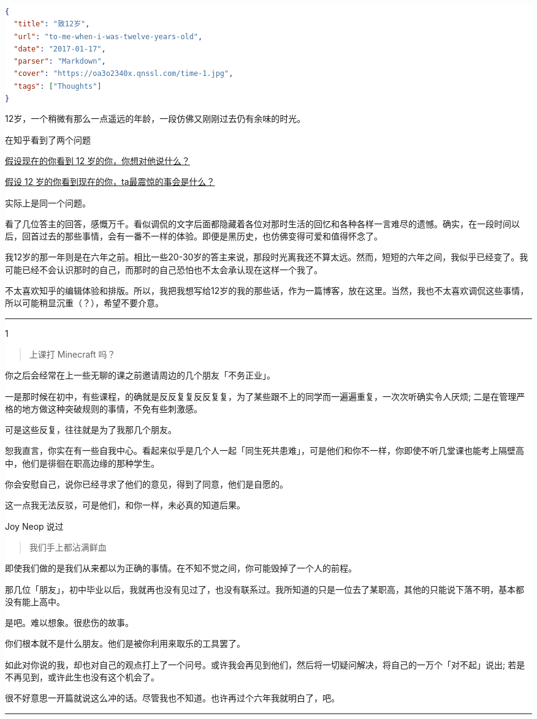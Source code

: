 ```json
{
  "title": "致12岁",
  "url": "to-me-when-i-was-twelve-years-old",
  "date": "2017-01-17",
  "parser": "Markdown",
  "cover": "https://oa3o2340x.qnssl.com/time-1.jpg",
  "tags": ["Thoughts"]
}
```

12岁，一个稍微有那么一点遥远的年龄，一段仿佛又刚刚过去仍有余味的时光。

在知乎看到了两个问题

[假设现在的你看到 12 岁的你，你想对他说什么？](https://www.zhihu.com/question/51838911)

[假设 12 岁的你看到现在的你，ta最震惊的事会是什么？](https://www.zhihu.com/question/51685748)

实际上是同一个问题。

看了几位答主的回答，感慨万千。看似调侃的文字后面都隐藏着各位对那时生活的回忆和各种各样一言难尽的遗憾。确实，在一段时间以后，回首过去的那些事情，会有一番不一样的体验。即便是黑历史，也仿佛变得可爱和值得怀念了。

我12岁的那一年则是在六年之前。相比一些20-30岁的答主来说，那段时光离我还不算太远。然而，短短的六年之间，我似乎已经变了。我可能已经不会认识那时的自己，而那时的自己恐怕也不太会承认现在这样一个我了。

不太喜欢知乎的编辑体验和排版。所以，我把我想写给12岁的我的那些话，作为一篇博客，放在这里。当然，我也不太喜欢调侃这些事情，所以可能稍显沉重（？），希望不要介意。

---

1

> 上课打 Minecraft 吗？

你之后会经常在上一些无聊的课之前邀请周边的几个朋友「不务正业」。

一是那时候在初中，有些课程，的确就是反反复复反反复复，为了某些跟不上的同学而一遍遍重复，一次次听确实令人厌烦; 二是在管理严格的地方做这种突破规则的事情，不免有些刺激感。

可是这些反复，往往就是为了我那几个朋友。

恕我直言，你实在有一些自我中心。看起来似乎是几个人一起「同生死共患难」，可是他们和你不一样，你即使不听几堂课也能考上隔壁高中，他们是徘徊在职高边缘的那种学生。

你会安慰自己，说你已经寻求了他们的意见，得到了同意，他们是自愿的。

这一点我无法反驳，可是他们，和你一样，未必真的知道后果。

Joy Neop 说过

> 我们手上都沾满鲜血

即使我们做的是我们从来都以为正确的事情。在不知不觉之间，你可能毁掉了一个人的前程。

那几位「朋友」，初中毕业以后，我就再也没有见过了，也没有联系过。我所知道的只是一位去了某职高，其他的只能说下落不明，基本都没有能上高中。

是吧。难以想象。很悲伤的故事。

你们根本就不是什么朋友。他们是被你利用来取乐的工具罢了。

如此对你说的我，却也对自己的观点打上了一个问号。或许我会再见到他们，然后将一切疑问解决，将自己的一万个「对不起」说出; 若是不再见到，或许此生也没有这个机会了。

很不好意思一开篇就说这么冲的话。尽管我也不知道。也许再过个六年我就明白了，吧。

---